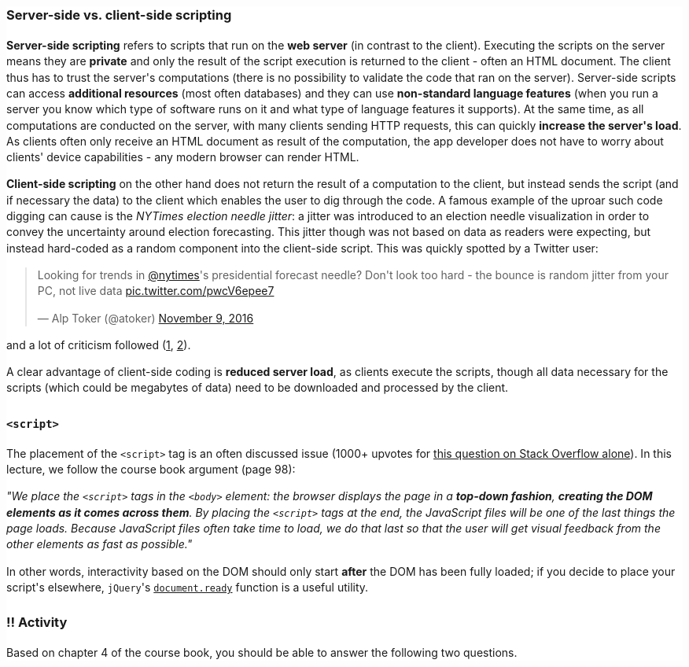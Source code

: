### Server-side vs. client-side scripting

**Server-side scripting** refers to scripts that run on the **web server** (in contrast to the client). Executing the scripts on the server means they are **private** and only the result of the script execution is returned to the client - often an HTML document. The client thus has to trust the server's computations (there is no possibility to validate the code that ran on the server). Server-side scripts can access **additional resources** (most often databases) and they can use **non-standard language features** (when you run a server you know which type of software runs on it and what type of language features it supports). At the same time, as all computations are conducted on the server, with many clients sending HTTP requests, this can quickly **increase the server's load**. As clients often only receive an HTML document as result of the computation, the app developer does not have to worry about clients' device capabilities - any modern browser can render HTML.

**Client-side scripting** on the other hand does not return the result of a computation to the client, but instead sends the script (and if necessary the data) to the client which enables the user to dig through the code. A famous example of the uproar such code digging can cause is the *NYTimes election needle jitter*: a jitter was introduced to an election needle visualization in order to convey the uncertainty around election forecasting. This jitter though was not based on data as readers were expecting, but instead hard-coded as a random component into the client-side script. This was quickly spotted by a Twitter user:

<blockquote class="twitter-tweet" data-lang="en"><p lang="en" dir="ltr">Looking for trends in <a href="https://twitter.com/nytimes?ref_src=twsrc%5Etfw">@nytimes</a>&#39;s presidential forecast needle? Don&#39;t look too hard - the bounce is random jitter from your PC, not live data <a href="https://t.co/pwcV6epee7">pic.twitter.com/pwcV6epee7</a></p>&mdash; Alp Toker (@atoker) <a href="https://twitter.com/atoker/status/796176641600974851?ref_src=twsrc%5Etfw">November 9, 2016</a></blockquote>

and a lot of criticism followed ([1](http://nymag.com/intelligencer/2016/11/new-york-times-forecast-dial-had-a-fake-twitch-jitter.html), [2](https://www.theverge.com/2016/11/8/13571216/new-york-times-election-forecast-jitter-needle)). 

A clear advantage of client-side coding is **reduced server load**, as clients execute the scripts, though all data necessary for the scripts (which could be megabytes of data) need to be downloaded and processed by the client.

### `<script>`

The placement of the `<script>` tag is an often discussed issue (1000+ upvotes for [this question on Stack Overflow alone](https://stackoverflow.com/questions/436411/where-should-i-put-script-tags-in-html-markup)). In this lecture, we follow the course book argument (page 98):

*"We place the `<script>` tags in the `<body>` element: the browser displays the page in a **top-down fashion**, **creating the DOM elements as it comes across them**.
By placing the `<script>` tags at the end, the JavaScript files will be one of the last things the page loads. Because JavaScript files often take time to load, we do that last so that the user will get visual feedback from the other elements as fast as possible."*

In other words, interactivity based on the DOM should only start **after** the DOM has been fully loaded; if you decide to place your script's elsewhere, `jQuery`'s [`document.ready`](http://learn.jquery.com/using-jquery-core/document-ready/) function is a useful utility.

### :bangbang: Activity

Based on chapter 4 of the course book, you should be able to answer the following two questions.
